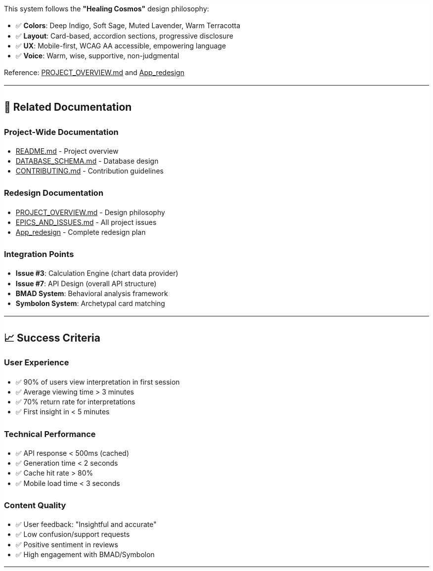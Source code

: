 This system follows the **"Healing Cosmos"** design philosophy:

- ✅ **Colors**: Deep Indigo, Soft Sage, Muted Lavender, Warm Terracotta
- ✅ **Layout**: Card-based, accordion sections, progressive disclosure
- ✅ **UX**: Mobile-first, WCAG AA accessible, empowering language
- ✅ **Voice**: Warm, wise, supportive, non-judgmental

Reference: [PROJECT_OVERVIEW.md](redesign/PROJECT_OVERVIEW.md) and [App_redesign](redesign/App_redesign)

---

## 🔗 Related Documentation

### Project-Wide Documentation
- [README.md](../README.md) - Project overview
- [DATABASE_SCHEMA.md](../DATABASE_SCHEMA.md) - Database design
- [CONTRIBUTING.md](../CONTRIBUTING.md) - Contribution guidelines

### Redesign Documentation
- [PROJECT_OVERVIEW.md](redesign/PROJECT_OVERVIEW.md) - Design philosophy
- [EPICS_AND_ISSUES.md](redesign/EPICS_AND_ISSUES.md) - All project issues
- [App_redesign](redesign/App_redesign) - Complete redesign plan

### Integration Points
- **Issue #3**: Calculation Engine (chart data provider)
- **Issue #7**: API Design (overall API structure)
- **BMAD System**: Behavioral analysis framework
- **Symbolon System**: Archetypal card matching

---

## 📈 Success Criteria

### User Experience
- ✅ 90% of users view interpretation in first session
- ✅ Average viewing time > 3 minutes
- ✅ 70% return rate for interpretations
- ✅ First insight in < 5 minutes

### Technical Performance
- ✅ API response < 500ms (cached)
- ✅ Generation time < 2 seconds
- ✅ Cache hit rate > 80%
- ✅ Mobile load time < 3 seconds

### Content Quality
- ✅ User feedback: "Insightful and accurate"
- ✅ Low confusion/support requests
- ✅ Positive sentiment in reviews
- ✅ High engagement with BMAD/Symbolon

---